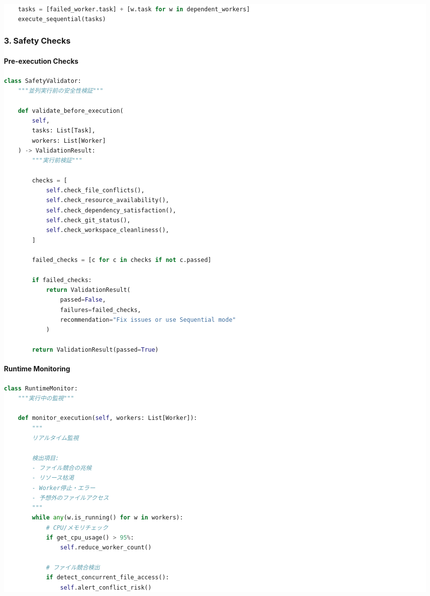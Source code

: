 ```python
    tasks = [failed_worker.task] + [w.task for w in dependent_workers]
    execute_sequential(tasks)
```

### 3. Safety Checks

#### Pre-execution Checks

```python
class SafetyValidator:
    """並列実行前の安全性検証"""

    def validate_before_execution(
        self,
        tasks: List[Task],
        workers: List[Worker]
    ) -> ValidationResult:
        """実行前検証"""

        checks = [
            self.check_file_conflicts(),
            self.check_resource_availability(),
            self.check_dependency_satisfaction(),
            self.check_git_status(),
            self.check_workspace_cleanliness(),
        ]

        failed_checks = [c for c in checks if not c.passed]

        if failed_checks:
            return ValidationResult(
                passed=False,
                failures=failed_checks,
                recommendation="Fix issues or use Sequential mode"
            )

        return ValidationResult(passed=True)
```

#### Runtime Monitoring

```python
class RuntimeMonitor:
    """実行中の監視"""

    def monitor_execution(self, workers: List[Worker]):
        """
        リアルタイム監視

        検出項目:
        - ファイル競合の兆候
        - リソース枯渇
        - Worker停止・エラー
        - 予想外のファイルアクセス
        """
        while any(w.is_running() for w in workers):
            # CPU/メモリチェック
            if get_cpu_usage() > 95%:
                self.reduce_worker_count()

            # ファイル競合検出
            if detect_concurrent_file_access():
                self.alert_conflict_risk()

```